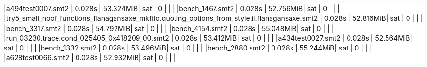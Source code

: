 |a494test0007.smt2                                            |    0.028s | 53.324MiB| sat | 0 |  |  |
|bench_1467.smt2                                              |    0.028s | 52.756MiB| sat | 0 |  |  |
|try5_small_noof_functions_flanagansaxe_mkfifo.quoting_options_from_style.il.flanagansaxe.smt2 |    0.028s | 52.816MiB| sat | 0 |  |  |
|bench_3317.smt2                                              |    0.028s | 54.792MiB| sat | 0 |  |  |
|bench_4154.smt2                                              |    0.028s | 55.048MiB| sat | 0 |  |  |
|run_03230.trace.cond_025405_0x418209_00.smt2                 |    0.028s | 53.412MiB| sat | 0 |  |  |
|a434test0027.smt2                                            |    0.028s | 52.564MiB| sat | 0 |  |  |
|bench_1332.smt2                                              |    0.028s | 53.496MiB| sat | 0 |  |  |
|bench_2880.smt2                                              |    0.028s | 55.244MiB| sat | 0 |  |  |
|a628test0066.smt2                                            |    0.028s | 52.932MiB| sat | 0 |  |  |
